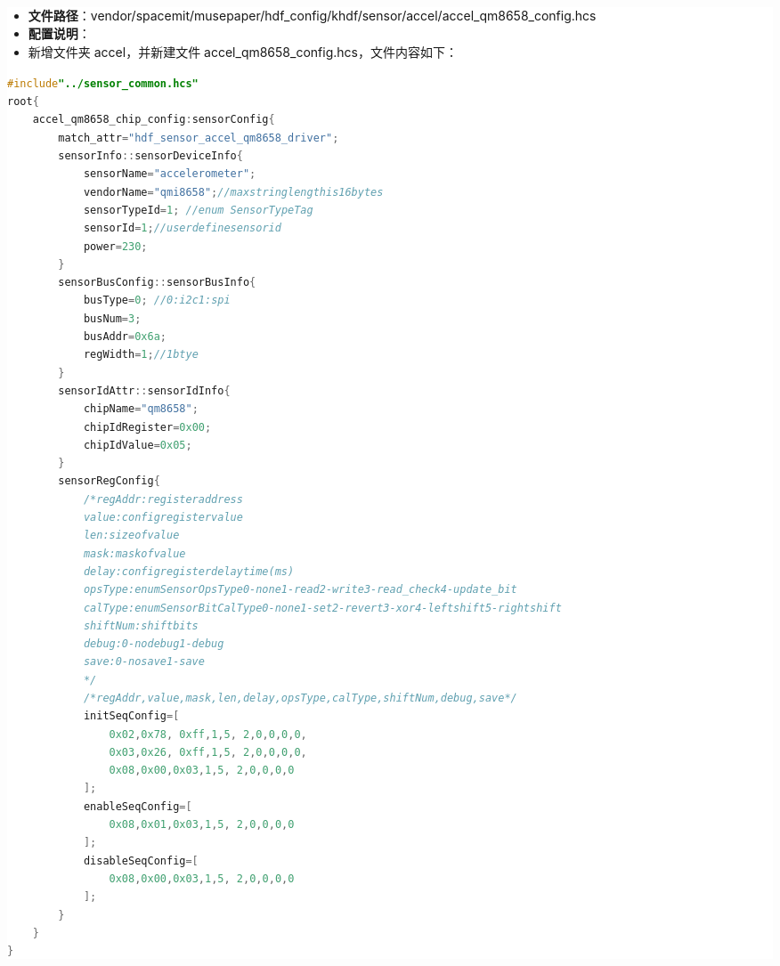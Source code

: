 - **文件路径**：vendor/spacemit/musepaper/hdf\_config/khdf/sensor/accel/accel\_qm8658\_config.hcs
- **配置说明**：
- 新增文件夹 accel，并新建文件 accel\_qm8658\_config.hcs，文件内容如下：

```cpp
#include"../sensor_common.hcs"
root{
    accel_qm8658_chip_config:sensorConfig{
        match_attr="hdf_sensor_accel_qm8658_driver";
        sensorInfo::sensorDeviceInfo{
            sensorName="accelerometer";
            vendorName="qmi8658";//maxstringlengthis16bytes
            sensorTypeId=1; //enum SensorTypeTag
            sensorId=1;//userdefinesensorid
            power=230;
        }
        sensorBusConfig::sensorBusInfo{
            busType=0; //0:i2c1:spi
            busNum=3;
            busAddr=0x6a;
            regWidth=1;//1btye
        }
        sensorIdAttr::sensorIdInfo{
            chipName="qm8658";
            chipIdRegister=0x00;
            chipIdValue=0x05;
        }
        sensorRegConfig{
            /*regAddr:registeraddress
            value:configregistervalue
            len:sizeofvalue
            mask:maskofvalue
            delay:configregisterdelaytime(ms)
            opsType:enumSensorOpsType0-none1-read2-write3-read_check4-update_bit
            calType:enumSensorBitCalType0-none1-set2-revert3-xor4-leftshift5-rightshift
            shiftNum:shiftbits
            debug:0-nodebug1-debug
            save:0-nosave1-save
            */
            /*regAddr,value,mask,len,delay,opsType,calType,shiftNum,debug,save*/
            initSeqConfig=[
                0x02,0x78, 0xff,1,5, 2,0,0,0,0,
                0x03,0x26, 0xff,1,5, 2,0,0,0,0,
                0x08,0x00,0x03,1,5, 2,0,0,0,0
            ];
            enableSeqConfig=[
                0x08,0x01,0x03,1,5, 2,0,0,0,0
            ];
            disableSeqConfig=[
                0x08,0x00,0x03,1,5, 2,0,0,0,0
            ];
        }
    }
}
```
